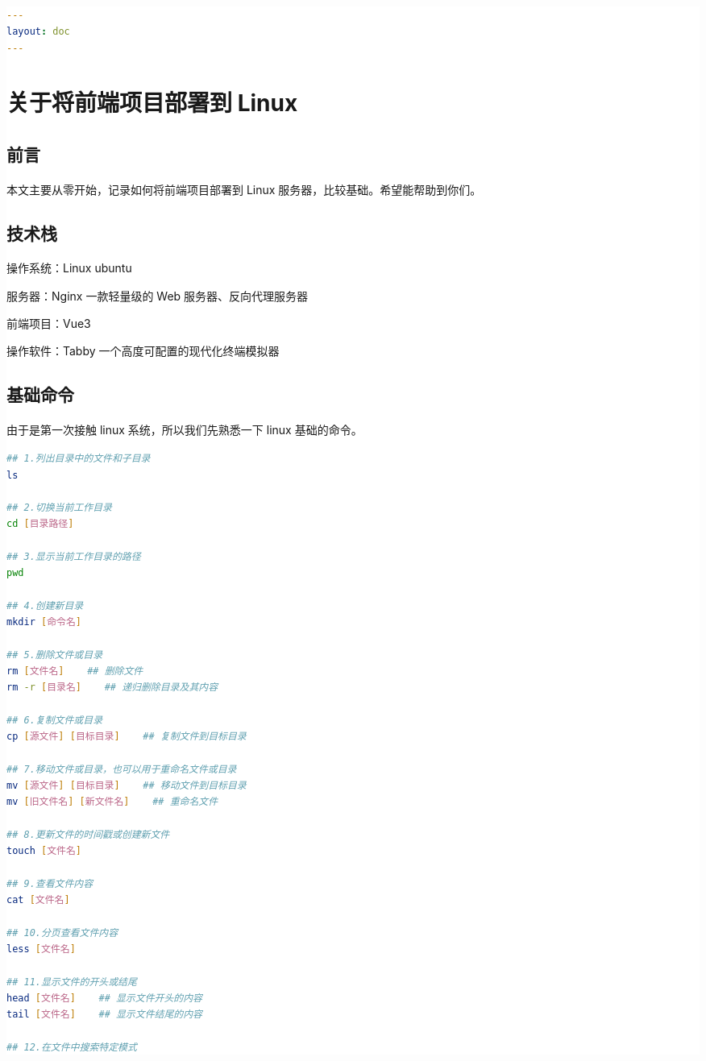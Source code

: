 ```yaml
---
layout: doc
---
```


# 关于将前端项目部署到 Linux

## 前言

本文主要从零开始，记录如何将前端项目部署到 Linux 服务器，比较基础。希望能帮助到你们。

## 技术栈

操作系统：Linux ubuntu

服务器：Nginx 一款轻量级的 Web 服务器、反向代理服务器

前端项目：Vue3

操作软件：Tabby 一个高度可配置的现代化终端模拟器

## 基础命令

由于是第一次接触 linux 系统，所以我们先熟悉一下 linux 基础的命令。

```bash
## 1.列出目录中的文件和子目录
ls

## 2.切换当前工作目录
cd [目录路径]

## 3.显示当前工作目录的路径
pwd

## 4.创建新目录
mkdir [命令名]

## 5.删除文件或目录
rm [文件名]    ## 删除文件
rm -r [目录名]    ## 递归删除目录及其内容

## 6.复制文件或目录
cp [源文件] [目标目录]    ## 复制文件到目标目录

## 7.移动文件或目录，也可以用于重命名文件或目录
mv [源文件] [目标目录]    ## 移动文件到目标目录
mv [旧文件名] [新文件名]    ## 重命名文件

## 8.更新文件的时间戳或创建新文件
touch [文件名]

## 9.查看文件内容
cat [文件名]

## 10.分页查看文件内容
less [文件名]

## 11.显示文件的开头或结尾
head [文件名]    ## 显示文件开头的内容
tail [文件名]    ## 显示文件结尾的内容

## 12.在文件中搜索特定模式
```
